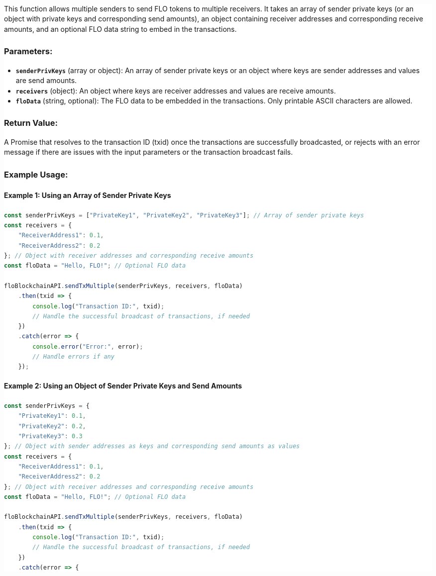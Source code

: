 This function allows multiple senders to send FLO tokens to multiple receivers. It takes an array of sender private keys (or an object with private keys and corresponding send amounts), an object containing receiver addresses and corresponding receive amounts, and an optional FLO data string to embed in the transactions.

### Parameters:

- **`senderPrivKeys`** (array or object): An array of sender private keys or an object where keys are sender addresses and values are send amounts.
- **`receivers`** (object): An object where keys are receiver addresses and values are receive amounts.
- **`floData`** (string, optional): The FLO data to be embedded in the transactions. Only printable ASCII characters are allowed.

### Return Value:

A Promise that resolves to the transaction ID (txid) once the transactions are successfully broadcasted, or rejects with an error message if there are issues with the input parameters or the transaction broadcast fails.

### Example Usage:

#### Example 1: Using an Array of Sender Private Keys

```javascript
const senderPrivKeys = ["PrivateKey1", "PrivateKey2", "PrivateKey3"]; // Array of sender private keys
const receivers = {
    "ReceiverAddress1": 0.1,
    "ReceiverAddress2": 0.2
}; // Object with receiver addresses and corresponding receive amounts
const floData = "Hello, FLO!"; // Optional FLO data

floBlockchainAPI.sendTxMultiple(senderPrivKeys, receivers, floData)
    .then(txid => {
        console.log("Transaction ID:", txid);
        // Handle the successful broadcast of transactions, if needed
    })
    .catch(error => {
        console.error("Error:", error);
        // Handle errors if any
    });
```

#### Example 2: Using an Object of Sender Private Keys and Send Amounts

```javascript
const senderPrivKeys = {
    "PrivateKey1": 0.1,
    "PrivateKey2": 0.2,
    "PrivateKey3": 0.3
}; // Object with sender addresses as keys and corresponding send amounts as values
const receivers = {
    "ReceiverAddress1": 0.1,
    "ReceiverAddress2": 0.2
}; // Object with receiver addresses and corresponding receive amounts
const floData = "Hello, FLO!"; // Optional FLO data

floBlockchainAPI.sendTxMultiple(senderPrivKeys, receivers, floData)
    .then(txid => {
        console.log("Transaction ID:", txid);
        // Handle the successful broadcast of transactions, if needed
    })
    .catch(error => {
```